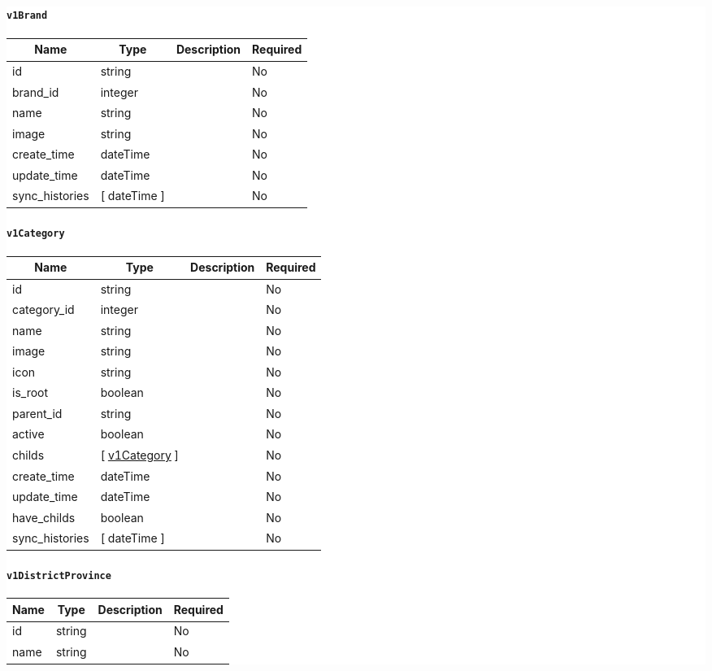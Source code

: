 #### `v1Brand`

| Name | Type | Description | Required |
| ---- | ---- | ----------- | -------- |
| id | string |  | No |
| brand_id | integer |  | No |
| name | string |  | No |
| image | string |  | No |
| create_time | dateTime |  | No |
| update_time | dateTime |  | No |
| sync_histories | [ dateTime ] |  | No |

#### `v1Category`

| Name | Type | Description | Required |
| ---- | ---- | ----------- | -------- |
| id | string |  | No |
| category_id | integer |  | No |
| name | string |  | No |
| image | string |  | No |
| icon | string |  | No |
| is_root | boolean |  | No |
| parent_id | string |  | No |
| active | boolean |  | No |
| childs | [ [v1Category](#v1Category) ] |  | No |
| create_time | dateTime |  | No |
| update_time | dateTime |  | No |
| have_childs | boolean |  | No |
| sync_histories | [ dateTime ] |  | No |

#### `v1DistrictProvince`

| Name | Type | Description | Required |
| ---- | ---- | ----------- | -------- |
| id | string |  | No |
| name | string |  | No |
